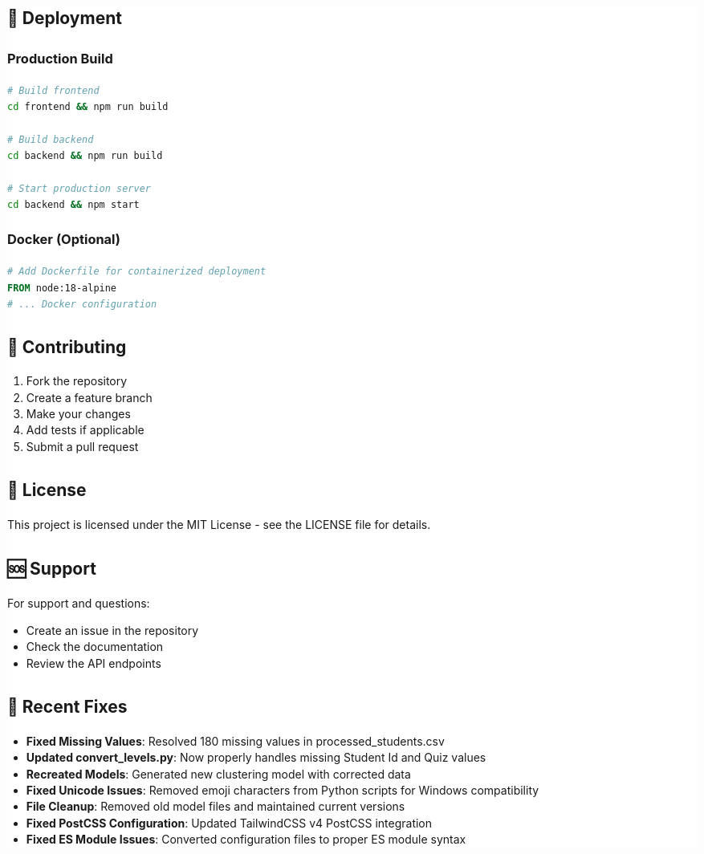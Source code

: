 ## 🚀 Deployment

### Production Build
```bash
# Build frontend
cd frontend && npm run build

# Build backend
cd backend && npm run build

# Start production server
cd backend && npm start
```

### Docker (Optional)
```dockerfile
# Add Dockerfile for containerized deployment
FROM node:18-alpine
# ... Docker configuration
```

## 🤝 Contributing

1. Fork the repository
2. Create a feature branch
3. Make your changes
4. Add tests if applicable
5. Submit a pull request

## 📄 License

This project is licensed under the MIT License - see the LICENSE file for details.

## 🆘 Support

For support and questions:
- Create an issue in the repository
- Check the documentation
- Review the API endpoints

## 🔧 Recent Fixes

- **Fixed Missing Values**: Resolved 180 missing values in processed_students.csv
- **Updated convert_levels.py**: Now properly handles missing Student Id and Quiz values
- **Recreated Models**: Generated new clustering model with corrected data
- **Fixed Unicode Issues**: Removed emoji characters from Python scripts for Windows compatibility
- **File Cleanup**: Removed old model files and maintained current versions
- **Fixed PostCSS Configuration**: Updated TailwindCSS v4 PostCSS integration
- **Fixed ES Module Issues**: Converted configuration files to proper ES module syntax
